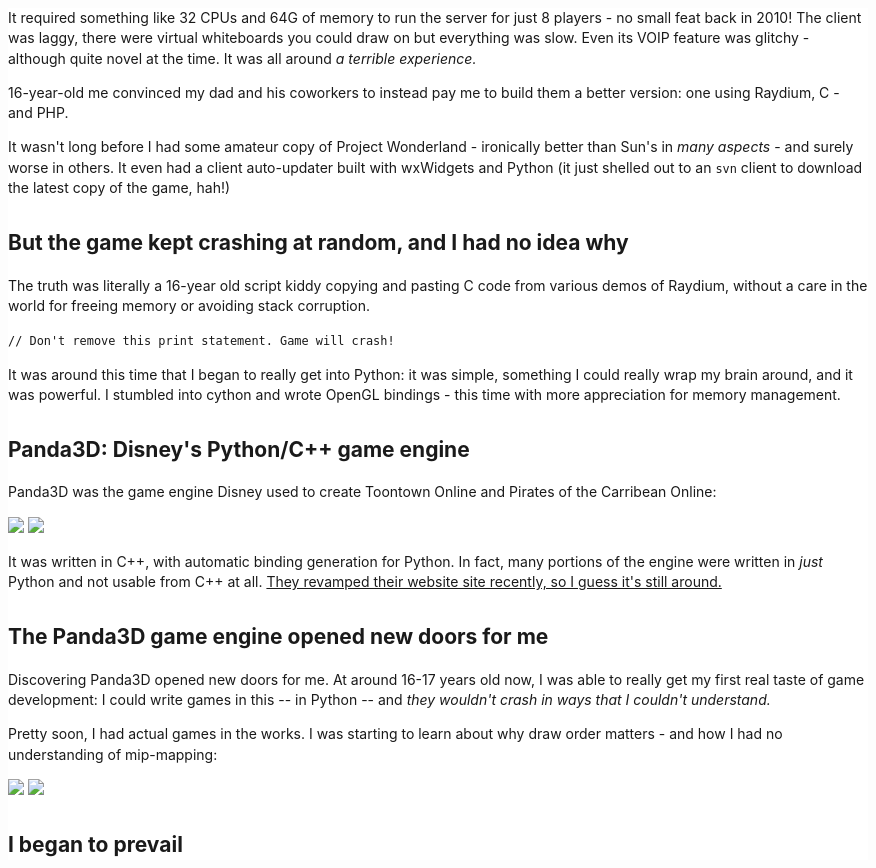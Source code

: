 It required something like 32 CPUs and 64G of memory to run the server for just 8 players - no small feat back in 2010! The client was laggy, there were virtual whiteboards you could draw on but everything was slow. Even its VOIP feature was glitchy - although quite novel at the time. It was all around _a terrible experience._

16-year-old me convinced my dad and his coworkers to instead pay me to build them a better version: one using Raydium, C - and PHP.

It wasn't long before I had some amateur copy of Project Wonderland - ironically better than Sun's in _many aspects_ - and surely worse in others. It even had a client auto-updater built with wxWidgets and Python (it just shelled out to an `svn` client to download the latest copy of the game, hah!)

## But the game kept crashing at random, and I had no idea why

The truth was literally a 16-year old script kiddy copying and pasting C code from various demos of Raydium, without a care in the world for freeing memory or avoiding stack corruption.

```
// Don't remove this print statement. Game will crash!
```

It was around this time that I began to really get into Python: it was simple, something I could really wrap my brain around, and it was powerful. I stumbled into cython and wrote OpenGL bindings - this time with more appreciation for memory management.

## Panda3D: Disney's Python/C++ game engine

Panda3D was the game engine Disney used to create Toontown Online and Pirates of the Carribean Online:

<img class="color" src="https://user-images.githubusercontent.com/3173176/114259007-b31f4780-997f-11eb-9741-db4507dd820f.png">

<img class="color" src="https://user-images.githubusercontent.com/3173176/114259061-0db8a380-9980-11eb-8991-1f8443388cc3.png">

It was written in C++, with automatic binding generation for Python. In fact, many portions of the engine were written in _just_ Python and not usable from C++ at all. [They revamped their website site recently, so I guess it's still around.](https://www.panda3d.org)

## The Panda3D game engine opened new doors for me

Discovering Panda3D opened new doors for me. At around 16-17 years old now, I was able to really get my first real taste of game development: I could write games in this -- in Python -- and _they wouldn't crash in ways that I couldn't understand._

Pretty soon, I had actual games in the works. I was starting to learn about why draw order matters - and how I had no understanding of mip-mapping:

<img class="color" src="https://user-images.githubusercontent.com/3173176/114259274-8e2bd400-9981-11eb-905d-cd675c582f5b.png">

<img class="color" src="https://user-images.githubusercontent.com/3173176/114259299-bb788200-9981-11eb-97df-ad00c29a54c2.png">

## I began to prevail
